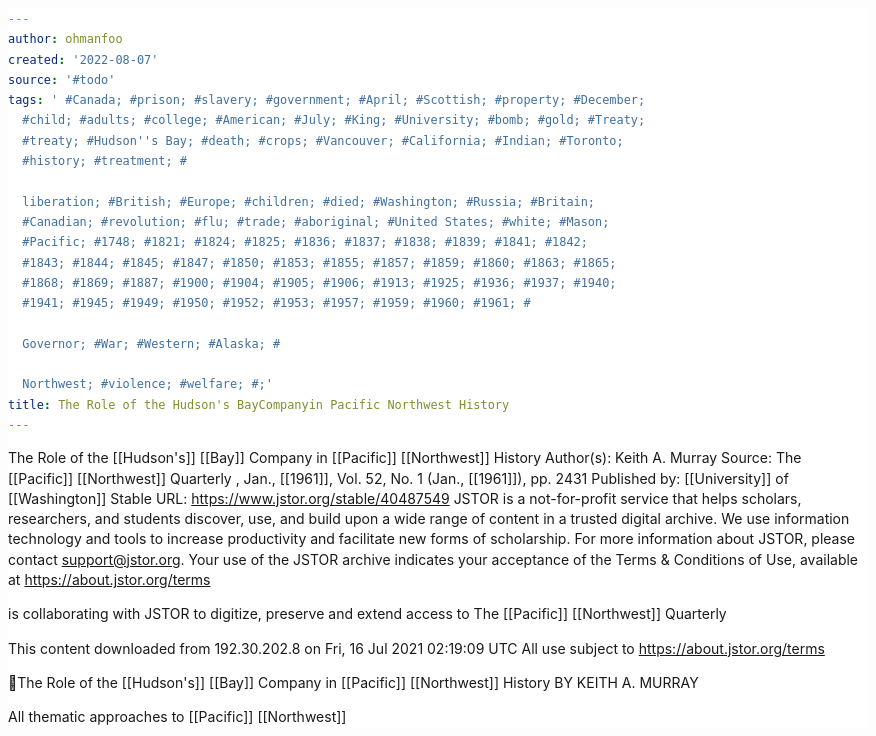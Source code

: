 ```yaml
---
author: ohmanfoo
created: '2022-08-07'
source: '#todo'
tags: ' #Canada; #prison; #slavery; #government; #April; #Scottish; #property; #December;
  #child; #adults; #college; #American; #July; #King; #University; #bomb; #gold; #Treaty;
  #treaty; #Hudson''s Bay; #death; #crops; #Vancouver; #California; #Indian; #Toronto;
  #history; #treatment; #

  liberation; #British; #Europe; #children; #died; #Washington; #Russia; #Britain;
  #Canadian; #revolution; #flu; #trade; #aboriginal; #United States; #white; #Mason;
  #Pacific; #1748; #1821; #1824; #1825; #1836; #1837; #1838; #1839; #1841; #1842;
  #1843; #1844; #1845; #1847; #1850; #1853; #1855; #1857; #1859; #1860; #1863; #1865;
  #1868; #1869; #1887; #1900; #1904; #1905; #1906; #1913; #1925; #1936; #1937; #1940;
  #1941; #1945; #1949; #1950; #1952; #1953; #1957; #1959; #1960; #1961; #

  Governor; #War; #Western; #Alaska; #

  Northwest; #violence; #welfare; #;'
title: The Role of the Hudson's BayCompanyin Pacific Northwest History
---
```


The Role of the [[Hudson's]] [[Bay]] Company in [[Pacific]] [[Northwest]] History
Author(s): Keith A. Murray
Source: The [[Pacific]] [[Northwest]] Quarterly , Jan., [[1961]], Vol. 52, No. 1 (Jan., [[1961]]), pp. 2431
Published by: [[University]] of [[Washington]]
Stable URL: https://www.jstor.org/stable/40487549
JSTOR is a not-for-profit service that helps scholars, researchers, and students discover, use, and build upon a wide
range of content in a trusted digital archive. We use information technology and tools to increase productivity and
facilitate new forms of scholarship. For more information about JSTOR, please contact support@jstor.org.
Your use of the JSTOR archive indicates your acceptance of the Terms & Conditions of Use, available at
https://about.jstor.org/terms

is collaborating with JSTOR to digitize, preserve and extend access to The [[Pacific]] [[Northwest]]
Quarterly

This content downloaded from
192.30.202.8 on Fri, 16 Jul 2021 02:19:09 UTC
All use subject to https://about.jstor.org/terms

The Role of the [[Hudson's]] [[Bay]] Company
in [[Pacific]] [[Northwest]] History
BY KEITH A. MURRAY

All thematic approaches to [[Pacific]] [[Northwest]]
